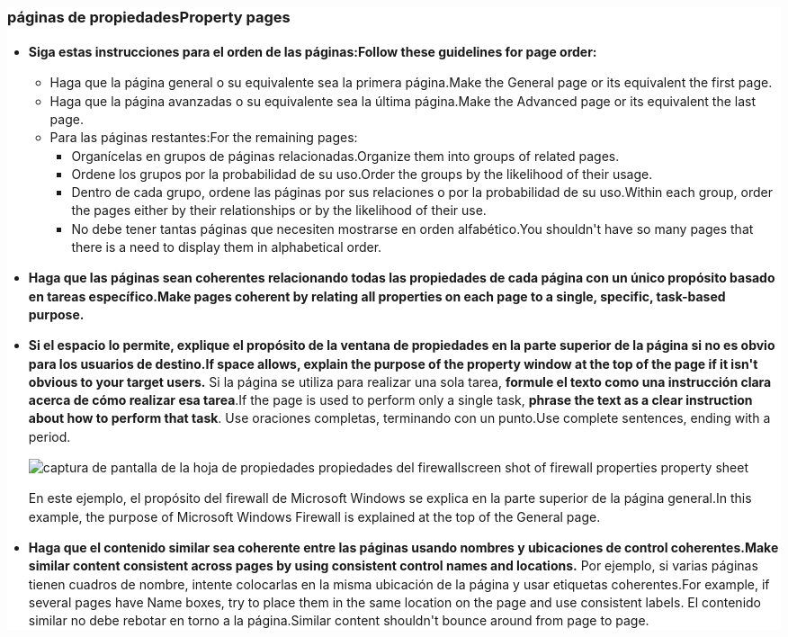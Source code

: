 ### <a name="property-pages"></a><span data-ttu-id="68ef6-181">páginas de propiedades</span><span class="sxs-lookup"><span data-stu-id="68ef6-181">Property pages</span></span>

-   <span data-ttu-id="68ef6-182">**Siga estas instrucciones para el orden de las páginas:**</span><span class="sxs-lookup"><span data-stu-id="68ef6-182">**Follow these guidelines for page order:**</span></span>
    -   <span data-ttu-id="68ef6-183">Haga que la página general o su equivalente sea la primera página.</span><span class="sxs-lookup"><span data-stu-id="68ef6-183">Make the General page or its equivalent the first page.</span></span>
    -   <span data-ttu-id="68ef6-184">Haga que la página avanzadas o su equivalente sea la última página.</span><span class="sxs-lookup"><span data-stu-id="68ef6-184">Make the Advanced page or its equivalent the last page.</span></span>
    -   <span data-ttu-id="68ef6-185">Para las páginas restantes:</span><span class="sxs-lookup"><span data-stu-id="68ef6-185">For the remaining pages:</span></span>
        -   <span data-ttu-id="68ef6-186">Organícelas en grupos de páginas relacionadas.</span><span class="sxs-lookup"><span data-stu-id="68ef6-186">Organize them into groups of related pages.</span></span>
        -   <span data-ttu-id="68ef6-187">Ordene los grupos por la probabilidad de su uso.</span><span class="sxs-lookup"><span data-stu-id="68ef6-187">Order the groups by the likelihood of their usage.</span></span>
        -   <span data-ttu-id="68ef6-188">Dentro de cada grupo, ordene las páginas por sus relaciones o por la probabilidad de su uso.</span><span class="sxs-lookup"><span data-stu-id="68ef6-188">Within each group, order the pages either by their relationships or by the likelihood of their use.</span></span>
        -   <span data-ttu-id="68ef6-189">No debe tener tantas páginas que necesiten mostrarse en orden alfabético.</span><span class="sxs-lookup"><span data-stu-id="68ef6-189">You shouldn't have so many pages that there is a need to display them in alphabetical order.</span></span>
-   <span data-ttu-id="68ef6-190">**Haga que las páginas sean coherentes relacionando todas las propiedades de cada página con un único propósito basado en tareas específico.**</span><span class="sxs-lookup"><span data-stu-id="68ef6-190">**Make pages coherent by relating all properties on each page to a single, specific, task-based purpose.**</span></span>
-   <span data-ttu-id="68ef6-191">**Si el espacio lo permite, explique el propósito de la ventana de propiedades en la parte superior de la página si no es obvio para los usuarios de destino.**</span><span class="sxs-lookup"><span data-stu-id="68ef6-191">**If space allows, explain the purpose of the property window at the top of the page if it isn't obvious to your target users.**</span></span> <span data-ttu-id="68ef6-192">Si la página se utiliza para realizar una sola tarea, **formule el texto como una instrucción clara acerca de cómo realizar esa tarea**.</span><span class="sxs-lookup"><span data-stu-id="68ef6-192">If the page is used to perform only a single task, **phrase the text as a clear instruction about how to perform that task**.</span></span> <span data-ttu-id="68ef6-193">Use oraciones completas, terminando con un punto.</span><span class="sxs-lookup"><span data-stu-id="68ef6-193">Use complete sentences, ending with a period.</span></span>

    ![<span data-ttu-id="68ef6-194">captura de pantalla de la hoja de propiedades propiedades del firewall</span><span class="sxs-lookup"><span data-stu-id="68ef6-194">screen shot of firewall properties property sheet</span></span> ](images/win-property-win-image2.png)

    <span data-ttu-id="68ef6-195">En este ejemplo, el propósito del firewall de Microsoft Windows se explica en la parte superior de la página general.</span><span class="sxs-lookup"><span data-stu-id="68ef6-195">In this example, the purpose of Microsoft Windows Firewall is explained at the top of the General page.</span></span>

-   <span data-ttu-id="68ef6-196">**Haga que el contenido similar sea coherente entre las páginas usando nombres y ubicaciones de control coherentes.**</span><span class="sxs-lookup"><span data-stu-id="68ef6-196">**Make similar content consistent across pages by using consistent control names and locations.**</span></span> <span data-ttu-id="68ef6-197">Por ejemplo, si varias páginas tienen cuadros de nombre, intente colocarlas en la misma ubicación de la página y usar etiquetas coherentes.</span><span class="sxs-lookup"><span data-stu-id="68ef6-197">For example, if several pages have Name boxes, try to place them in the same location on the page and use consistent labels.</span></span> <span data-ttu-id="68ef6-198">El contenido similar no debe rebotar en torno a la página.</span><span class="sxs-lookup"><span data-stu-id="68ef6-198">Similar content shouldn't bounce around from page to page.</span></span>